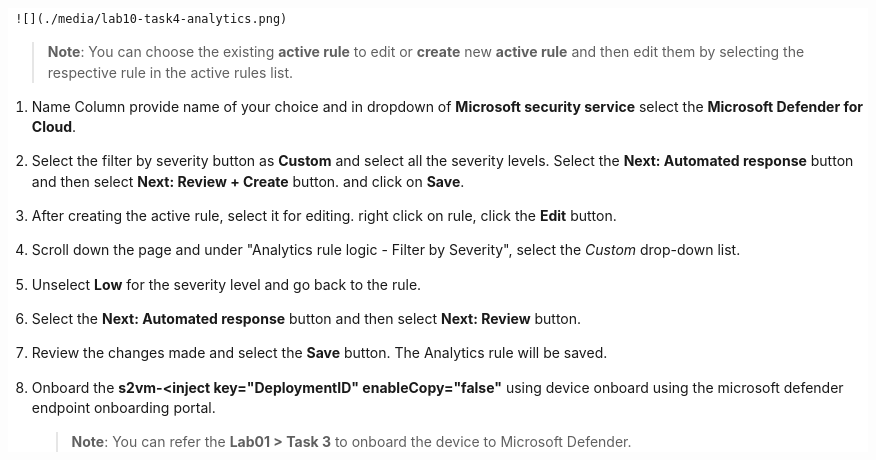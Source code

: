      ![](./media/lab10-task4-analytics.png)

   >**Note**: You can choose the existing **active rule** to edit or **create** new **active rule** and then edit them by selecting the respective rule in the active rules list.

1. Name Column provide name of your choice and in dropdown of **Microsoft security service** select the **Microsoft Defender for Cloud**.

1. Select the filter by severity button as **Custom** and select all the severity levels. Select the **Next: Automated response** button and then select **Next: Review + Create** button. and click on **Save**.

1. After creating the active rule, select it for editing. right click on rule, click the **Edit** button. 
      
1. Scroll down the page and under "Analytics rule logic - Filter by Severity", select the *Custom* drop-down list.

1. Unselect **Low** for the severity level and go back to the rule.

1. Select the **Next: Automated response** button and then select **Next: Review** button.

1. Review the changes made and select the **Save** button. The Analytics rule will be saved.

1. Onboard the **s2vm-<inject key="DeploymentID" enableCopy="false"** using device onboard using the microsoft defender endpoint onboarding portal.

   >**Note**: You can refer the **Lab01 > Task 3** to onboard the device to Microsoft Defender.
